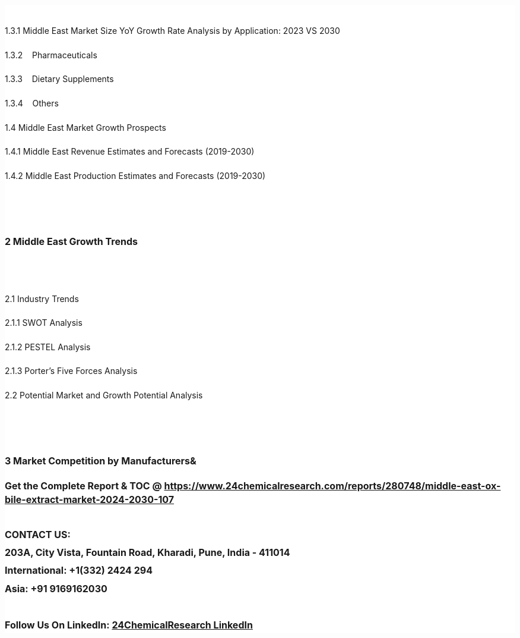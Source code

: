 <br />
<p>1.3.1 Middle East Market Size YoY Growth Rate Analysis by Application: 2023 VS 2030&nbsp;&nbsp; &nbsp;<br /><br />
1.3.2&nbsp;&nbsp; &nbsp;Pharmaceuticals<br /><br />
1.3.3&nbsp;&nbsp; &nbsp;Dietary Supplements<br /><br />
1.3.4&nbsp;&nbsp; &nbsp;Others<br /><br />
1.4 Middle East Market Growth Prospects&nbsp;&nbsp; &nbsp;<br /><br />
1.4.1 Middle East Revenue Estimates and Forecasts (2019-2030)&nbsp;&nbsp; &nbsp;<br /><br />
1.4.2 Middle East Production Estimates and Forecasts (2019-2030)&nbsp;&nbsp;</p><br />
<br />
<h2><span style="font-size:16px"><strong>2 Middle East Growth Trends&nbsp;&nbsp; &nbsp;</strong></span></h2><br />
<br />
<p>2.1 Industry Trends&nbsp;&nbsp; &nbsp;<br /><br />
2.1.1 SWOT Analysis&nbsp;&nbsp; &nbsp;<br /><br />
2.1.2 PESTEL Analysis&nbsp;&nbsp; &nbsp;<br /><br />
2.1.3 Porter&rsquo;s Five Forces Analysis&nbsp;&nbsp; &nbsp;<br /><br />
2.2 Potential Market and Growth Potential Analysis&nbsp;&nbsp; &nbsp;</p><br />
<br />
<h2><span style="font-size:16px"><strong>3 Market Competition by Manufacturers&</p><div><b>Get the Complete Report & TOC @ 
            <a href="https://www.24chemicalresearch.com/reports/280748/middle-east-ox-bile-extract-market-2024-2030-107">
            https://www.24chemicalresearch.com/reports/280748/middle-east-ox-bile-extract-market-2024-2030-107</a></b></div><br><b>CONTACT US:</b><br>
            203A, City Vista, Fountain Road, Kharadi, Pune, India - 411014<br>
            International: +1(332) 2424 294<br>
            Asia: +91 9169162030 <br><br>
            Follow Us On LinkedIn: <a href="https://www.linkedin.com/company/24chemicalresearch/">24ChemicalResearch LinkedIn</a>